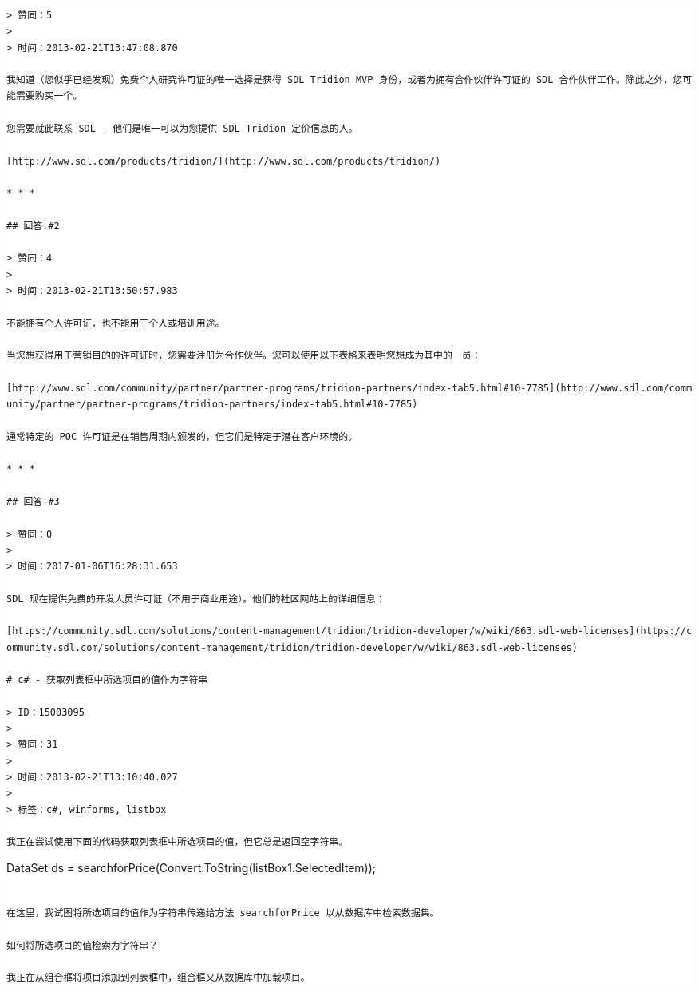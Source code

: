 ```
> 赞同：5
> 
> 时间：2013-02-21T13:47:08.870

我知道（您似乎已经发现）免费个人研究许可证的唯一选择是获得 SDL Tridion MVP 身份，或者为拥有合作伙伴许可证的 SDL 合作伙伴工作。除此之外，您可能需要购买一个。

您需要就此联系 SDL - 他们是唯一可以为您提供 SDL Tridion 定价信息的人。

[http://www.sdl.com/products/tridion/](http://www.sdl.com/products/tridion/)

* * *

## 回答 #2

> 赞同：4
> 
> 时间：2013-02-21T13:50:57.983

不能拥有个人许可证，也不能用于个人或培训用途。

当您想获得用于营销目的的许可证时，您需要注册为合作伙伴。您可以使用以下表格来表明您想成为其中的一员：

[http://www.sdl.com/community/partner/partner-programs/tridion-partners/index-tab5.html#10-7785](http://www.sdl.com/community/partner/partner-programs/tridion-partners/index-tab5.html#10-7785)

通常特定的 POC 许可证是在销售周期内颁发的，但它们是特定于潜在客户环境的。

* * *

## 回答 #3

> 赞同：0
> 
> 时间：2017-01-06T16:28:31.653

SDL 现在提供免费的开发人员许可证（不用于商业用途）。他们的社区网站上的详细信息：

[https://community.sdl.com/solutions/content-management/tridion/tridion-developer/w/wiki/863.sdl-web-licenses](https://community.sdl.com/solutions/content-management/tridion/tridion-developer/w/wiki/863.sdl-web-licenses)

# c# - 获取列表框中所选项目的值作为字符串

> ID：15003095
> 
> 赞同：31
> 
> 时间：2013-02-21T13:10:40.027
> 
> 标签：c#, winforms, listbox

我正在尝试使用下面的代码获取列表框中所选项目的值，但它总是返回空字符串。

```
DataSet ds = searchforPrice(Convert.ToString(listBox1.SelectedItem)); 
```

在这里，我试图将所选项目的值作为字符串传递给方法 searchforPrice 以从数据库中检索数据集。

如何将所选项目的值检索为字符串？

我正在从组合框将项目添加到列表框中，组合框又从数据库中加载项目。

```